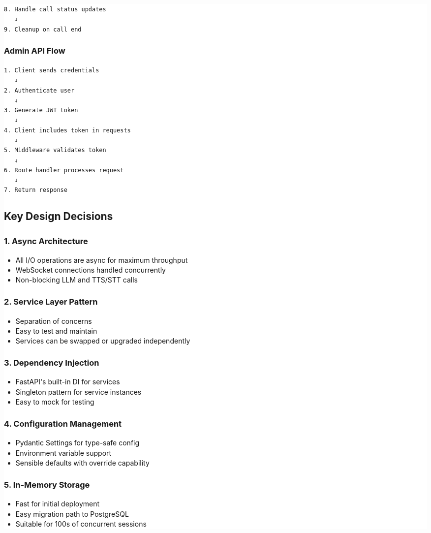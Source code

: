 ```
8. Handle call status updates
   ↓
9. Cleanup on call end
```

### Admin API Flow

```
1. Client sends credentials
   ↓
2. Authenticate user
   ↓
3. Generate JWT token
   ↓
4. Client includes token in requests
   ↓
5. Middleware validates token
   ↓
6. Route handler processes request
   ↓
7. Return response
```

## Key Design Decisions

### 1. Async Architecture
- All I/O operations are async for maximum throughput
- WebSocket connections handled concurrently
- Non-blocking LLM and TTS/STT calls

### 2. Service Layer Pattern
- Separation of concerns
- Easy to test and maintain
- Services can be swapped or upgraded independently

### 3. Dependency Injection
- FastAPI's built-in DI for services
- Singleton pattern for service instances
- Easy to mock for testing

### 4. Configuration Management
- Pydantic Settings for type-safe config
- Environment variable support
- Sensible defaults with override capability

### 5. In-Memory Storage
- Fast for initial deployment
- Easy migration path to PostgreSQL
- Suitable for 100s of concurrent sessions
